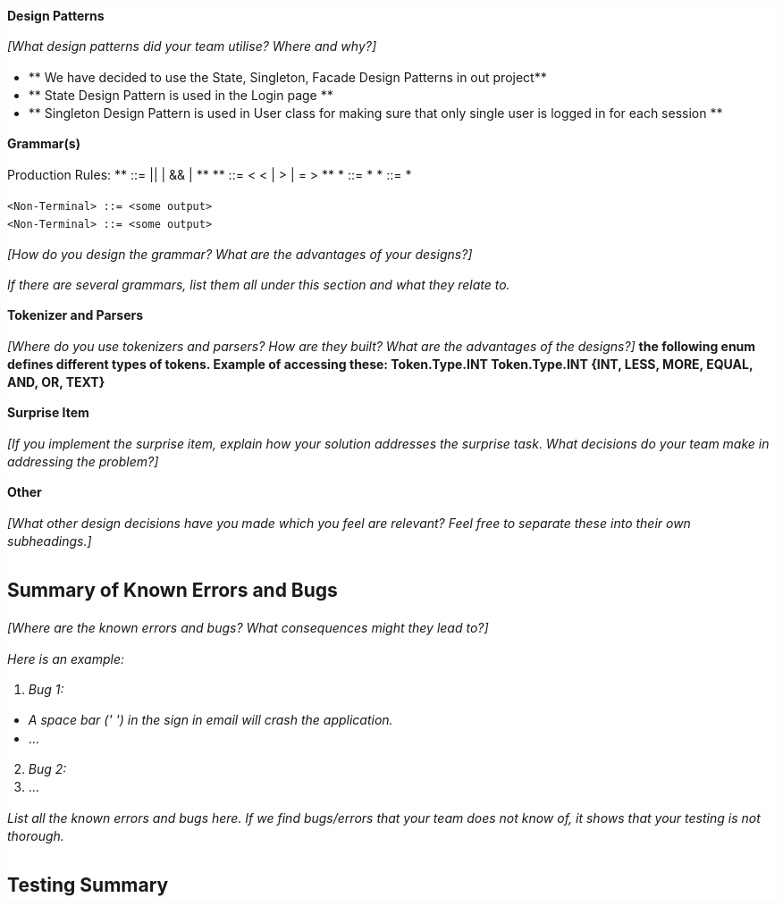 **Design Patterns**

*[What design patterns did your team utilise? Where and why?]*
* ** We have decided to use the State, Singleton, Facade Design Patterns in out project**
* ** State Design Pattern is used in the Login page **
* ** Singleton Design Pattern is used in User class for making sure that only single user is logged in for each session  **

**Grammar(s)**

Production Rules:
** <exp>    ::= <term> || <exp> | <term> && <exp> |  **
     ** <operator> ::= < < | > | = > **
     * <coefficient> ::= <unsigned integer>*
     * <letter> ::= <alphabets>*

    
    <Non-Terminal> ::= <some output>
    <Non-Terminal> ::= <some output>

*[How do you design the grammar? What are the advantages of your designs?]*

*If there are several grammars, list them all under this section and what they relate to.*

**Tokenizer and Parsers**

*[Where do you use tokenizers and parsers? How are they built? What are the advantages of the designs?]*
**the following enum defines different types of tokens. Example of accessing these: Token.Type.INT
Token.Type.INT {INT, LESS, MORE, EQUAL, AND, OR, TEXT}**

**Surprise Item**

*[If you implement the surprise item, explain how your solution addresses the surprise task. What decisions do your team make in addressing the problem?]*

**Other**

*[What other design decisions have you made which you feel are relevant? Feel free to separate these into their own subheadings.]*

## Summary of Known Errors and Bugs

*[Where are the known errors and bugs? What consequences might they lead to?]*

*Here is an example:*

1. *Bug 1:*

- *A space bar (' ') in the sign in email will crash the application.*
- ...

2. *Bug 2:*
3. ...

*List all the known errors and bugs here. If we find bugs/errors that your team does not know of, it shows that your testing is not thorough.*

## Testing Summary
